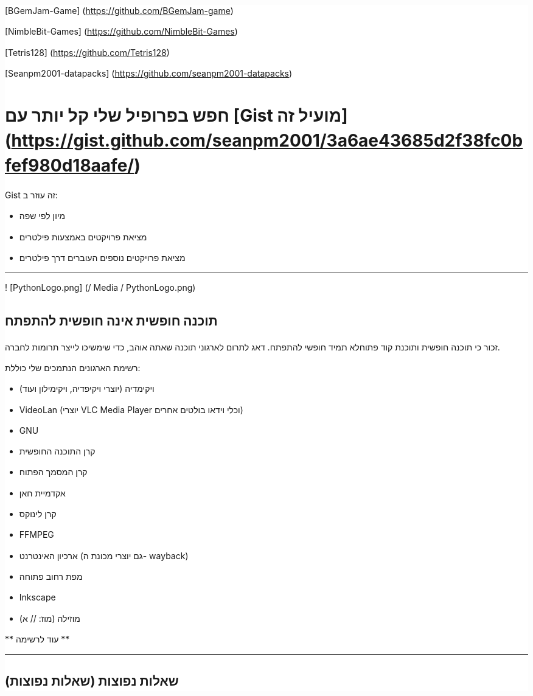 [BGemJam-Game] (https://github.com/BGemJam-game)

[NimbleBit-Games] (https://github.com/NimbleBit-Games)

[Tetris128] (https://github.com/Tetris128)

[Seanpm2001-datapacks] (https://github.com/seanpm2001-datapacks)

# חפש בפרופיל שלי קל יותר עם [Gist מועיל זה] (https://gist.github.com/seanpm2001/3a6ae43685d2f38fc0bfef980d18aafe/)

Gist זה עוזר ב:

* מיון לפי שפה

* מציאת פרויקטים באמצעות פילטרים

* מציאת פרויקטים נוספים העוברים דרך פילטרים

***

! [PythonLogo.png] (/ Media / PythonLogo.png)

## תוכנה חופשית אינה חופשית להתפתח

זכור כי תוכנה חופשית ותוכנת קוד פתוחלא תמיד חופשי להתפתח. דאג לתרום לארגוני תוכנה שאתה אוהב, כדי שימשיכו לייצר תרומות לחברה.

רשימת הארגונים הנתמכים שלי כוללת:

* ויקימדיה (יוצרי ויקיפדיה, ויקימילון ועוד)

* VideoLan (יוצרי VLC Media Player וכלי וידאו בולטים אחרים)

* GNU

* קרן התוכנה החופשית

* קרן המסמך הפתוח

* אקדמיית חאן

* קרן לינוקס

* FFMPEG

* ארכיון האינטרנט (גם יוצרי מכונת ה- wayback)

* מפת רחוב פתוחה

* Inkscape

* מוזילה (מוז: // א)

** עוד לרשימה **

***

## שאלות נפוצות (שאלות נפוצות)
